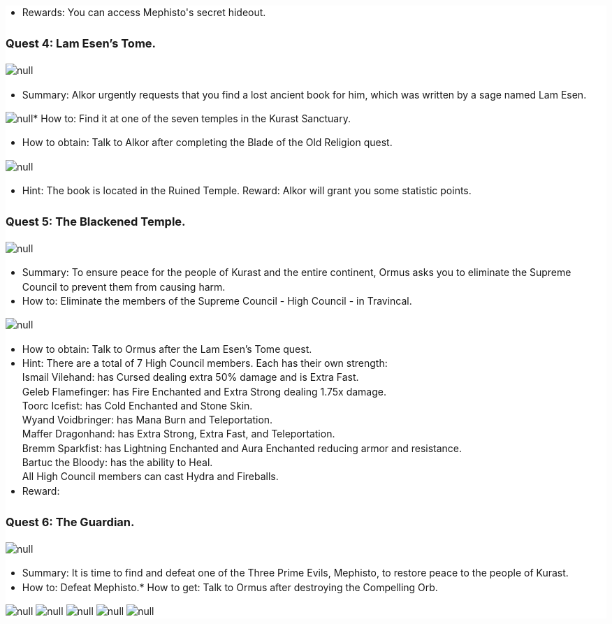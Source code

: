 * Rewards: You can access Mephisto's secret hideout.

### Quest 4: Lam Esen’s Tome. <a href="#quest-4-lam-esens-tome" id="quest-4-lam-esens-tome"></a>

![null](https://i2.wp.com/diablo2-vn.com/wp-content/uploads/2020/09/lam_essen_icon.gif?w=1020&ssl=1)

* Summary: Alkor urgently requests that you find a lost ancient book for him, which was written by a sage named Lam Esen.

![null](https://i2.wp.com/diablo2-vn.com/wp-content/uploads/2020/09/lam_esen_tome.jpg?w=1020&ssl=1)* How to: Find it at one of the seven temples in the Kurast Sanctuary.
* How to obtain: Talk to Alkor after completing the Blade of the Old Religion quest.

![null](https://i2.wp.com/diablo2-vn.com/wp-content/uploads/2020/09/battlemaid.jpg?w=1020&ssl=1)

* Hint: The book is located in the Ruined Temple. Reward: Alkor will grant you some statistic points.

### Quest 5: The Blackened Temple. <a href="#quest-5-the-blackened-temple" id="quest-5-the-blackened-temple"></a>

![null](https://i2.wp.com/diablo2-vn.com/wp-content/uploads/2020/09/act3q5_icon.jpg?w=1020&ssl=1)

* Summary: To ensure peace for the people of Kurast and the entire continent, Ormus asks you to eliminate the Supreme Council to prevent them from causing harm.
* How to: Eliminate the members of the Supreme Council - High Council - in Travincal.

![null](https://i0.wp.com/diablo2-vn.com/wp-content/uploads/2020/09/Councilmember.gif?w=1020&ssl=1)

* How to obtain: Talk to Ormus after the Lam Esen’s Tome quest.
* Hint: There are a total of 7 High Council members. Each has their own strength:\
  Ismail Vilehand: has Cursed dealing extra 50% damage and is Extra Fast.\
  Geleb Flamefinger: has Fire Enchanted and Extra Strong dealing 1.75x damage.\
  Toorc Icefist: has Cold Enchanted and Stone Skin.\
  Wyand Voidbringer: has Mana Burn and Teleportation.\
  Maffer Dragonhand: has Extra Strong, Extra Fast, and Teleportation.\
  Bremm Sparkfist: has Lightning Enchanted and Aura Enchanted reducing armor and resistance.\
  Bartuc the Bloody: has the ability to Heal.\
  All High Council members can cast Hydra and Fireballs.
* Reward:

### Quest 6: The Guardian. <a href="#quest-6-the-guardian" id="quest-6-the-guardian"></a>

![null](https://i0.wp.com/diablo2-vn.com/wp-content/uploads/2020/09/act3q6_icon.jpg?w=1020&ssl=1)

* Summary: It is time to find and defeat one of the Three Prime Evils, Mephisto, to restore peace to the people of Kurast.
* How to: Defeat Mephisto.* How to get: Talk to Ormus after destroying the Compelling Orb.

![null](https://i0.wp.com/diablo2-vn.com/wp-content/uploads/2020/09/khalims\_stuff.jpg?w=1020\&ssl=1) ![null](https://i2.wp.com/diablo2-vn.com/wp-content/uploads/2020/09/red\_arrow.gif?w=1020\&ssl=1) ![null](https://i1.wp.com/diablo2-vn.com/wp-content/uploads/2020/09/Compellingorb.jpg?w=1020\&ssl=1) ![null](https://i2.wp.com/diablo2-vn.com/wp-content/uploads/2020/09/red\_arrow.gif?w=1020\&ssl=1) ![null](https://i0.wp.com/diablo2-vn.com/wp-content/uploads/2020/09/act3\_entering\_durance.jpg?w=1020\&ssl=1)
